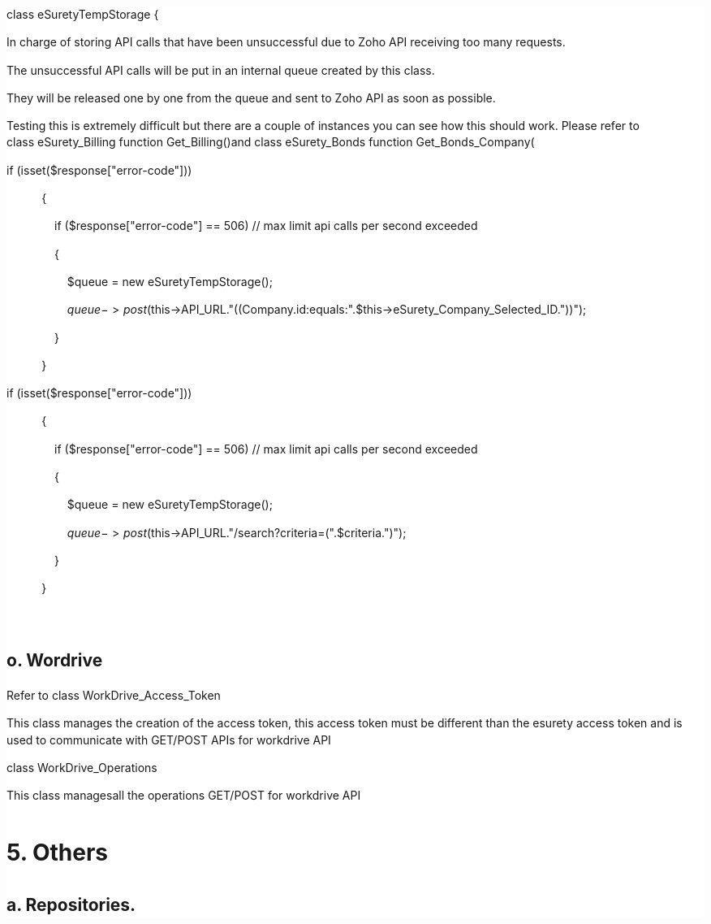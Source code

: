class eSuretyTempStorage {

In charge of storing API calls that have been unsuccessful due to Zoho API receiving too many requests.

The unsuccessful API calls will be put in an internal queue created by this class.

They will be released one by one from the queue and sent to Zoho API as soon as possible.

Testing this is extremely difficult but there are a couple of instances you can see how this should work. Please refer to class eSurety\_Billing function Get\_Billing()and class eSurety\_Bonds function Get\_Bonds\_Company(

if (isset($response\["error-code"]))

           {

               if ($response\["error-code"] == 506) // max limit api calls per second exceeded

               {

                   $queue = new eSuretyTempStorage();

                   $queue->post($this->API\_URL."((Company.id:equals:".$this->eSurety\_Company\_Selected\_ID."))");

               }

           }

if (isset($response\["error-code"]))

           {

               if ($response\["error-code"] == 506) // max limit api calls per second exceeded

               {

                   $queue = new eSuretyTempStorage();

                   $queue->post($this->API\_URL."/search?criteria=(".$criteria.")");

               }

           }

 

## o. Wordrive

Refer to class WorkDrive\_Access\_Token

This class manages the creation of the access token, this access token must be different than the esurety access token and is used to communicate with GET/POST APIs for workdrive API

class WorkDrive\_Operations

This class managesall the operations GET/POST for workdrive API

# 5. Others

## a. Repositories.
